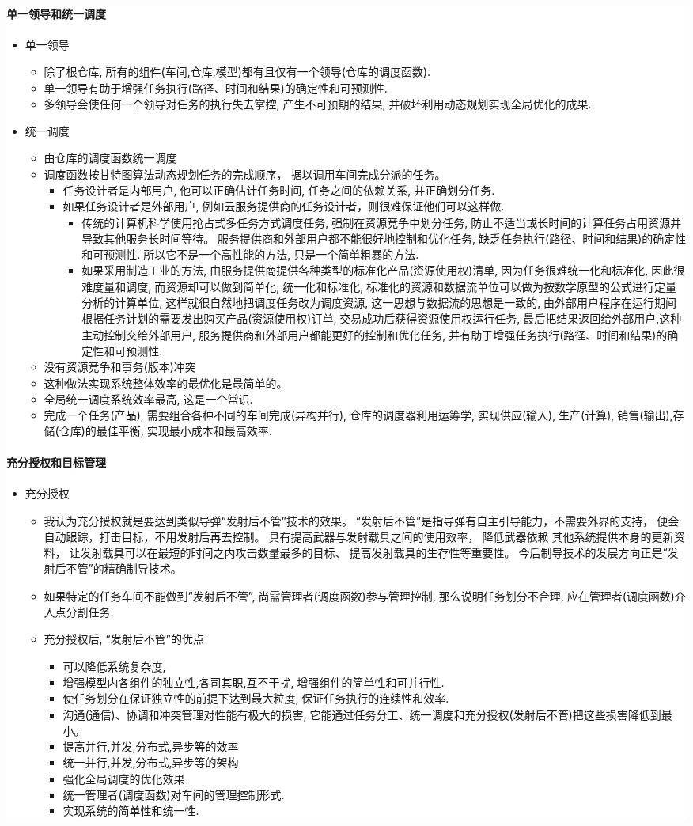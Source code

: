 #### 单一领导和统一调度  

- 单一领导
  - 除了根仓库, 所有的组件(车间,仓库,模型)都有且仅有一个领导(仓库的调度函数).
  - 单一领导有助于增强任务执行(路径、时间和结果)的确定性和可预测性.
  - 多领导会使任何一个领导对任务的执行失去掌控, 产生不可预期的结果, 
    并破坏利用动态规划实现全局优化的成果.
    
- 统一调度
  - 由仓库的调度函数统一调度
  - 调度函数按甘特图算法动态规划任务的完成顺序，
    据以调用车间完成分派的任务。
    - 任务设计者是内部用户, 他可以正确估计任务时间, 任务之间的依赖关系, 并正确划分任务.
    - 如果任务设计者是外部用户, 例如云服务提供商的任务设计者，则很难保证他们可以这样做.
      - 传统的计算机科学使用抢占式多任务方式调度任务, 强制在资源竞争中划分任务, 
        防止不适当或长时间的计算任务占用资源并导致其他服务长时间等待。
        服务提供商和外部用户都不能很好地控制和优化任务, 缺乏任务执行(路径、时间和结果)的确定性和可预测性.
        所以它不是一个高性能的方法, 只是一个简单粗暴的方法.
      - 如果采用制造工业的方法, 由服务提供商提供各种类型的标准化产品(资源使用权)清单, 
        因为任务很难统一化和标准化, 因此很难度量和调度,
        而资源却可以做到简单化, 统一化和标准化, 
        标准化的资源和数据流单位可以做为按数学原型的公式进行定量分析的计算单位,
        这样就很自然地把调度任务改为调度资源, 这一思想与数据流的思想是一致的, 
        由外部用户程序在运行期间根据任务计划的需要发出购买产品(资源使用权)订单, 
        交易成功后获得资源使用权运行任务, 最后把结果返回给外部用户,这种主动控制交给外部用户, 
        服务提供商和外部用户都能更好的控制和优化任务,
        并有助于增强任务执行(路径、时间和结果)的确定性和可预测性.
  - 没有资源竞争和事务(版本)冲突
  - 这种做法实现系统整体效率的最优化是最简单的。
  - 全局统一调度系统效率最高, 这是一个常识.
  - 完成一个任务(产品), 需要组合各种不同的车间完成(异构并行), 仓库的调度器利用运筹学, 
    实现供应(输入), 生产(计算), 销售(输出),存储(仓库)的最佳平衡, 实现最小成本和最高效率.
    
#### 充分授权和目标管理

- 充分授权

  - 我认为充分授权就是要达到类似导弹“发射后不管”技术的效果。
    “发射后不管”是指导弹有自主引导能力，不需要外界的支持，
    便会自动跟踪，打击目标，不用发射后再去控制。 
    具有提高武器与发射载具之间的使用效率，
    降低武器依赖 其他系统提供本身的更新资料，
    让发射载具可以在最短的时间之内攻击数量最多的目标、
    提高发射载具的生存性等重要性。 
    今后制导技术的发展方向正是“发射后不管”的精确制导技术。
    
  - 如果特定的任务车间不能做到“发射后不管”, 
    尚需管理者(调度函数)参与管理控制,
    那么说明任务划分不合理, 应在管理者(调度函数)介入点分割任务.
    
  - 充分授权后, “发射后不管”的优点
    - 可以降低系统复杂度,
    - 增强模型内各组件的独立性,各司其职,互不干扰, 增强组件的简单性和可并行性.
    - 使任务划分在保证独立性的前提下达到最大粒度, 保证任务执行的连续性和效率.
    - 沟通(通信)、协调和冲突管理对性能有极大的损害, 它能通过任务分工、统一调度和充分授权(发射后不管)把这些损害降低到最小。
    - 提高并行,并发,分布式,异步等的效率
    - 统一并行,并发,分布式,异步等的架构
    - 强化全局调度的优化效果
    - 统一管理者(调度函数)对车间的管理控制形式.
    - 实现系统的简单性和统一性.
    